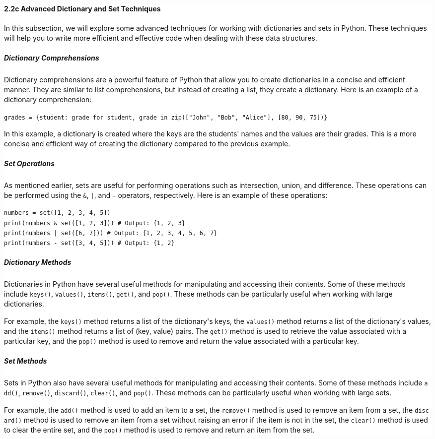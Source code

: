 


#### 2.2c Advanced Dictionary and Set Techniques

In this subsection, we will explore some advanced techniques for working with dictionaries and sets in Python. These techniques will help you to write more efficient and effective code when dealing with these data structures.

##### Dictionary Comprehensions

Dictionary comprehensions are a powerful feature of Python that allow you to create dictionaries in a concise and efficient manner. They are similar to list comprehensions, but instead of creating a list, they create a dictionary. Here is an example of a dictionary comprehension:

```
grades = {student: grade for student, grade in zip(["John", "Bob", "Alice"], [80, 90, 75])}
```

In this example, a dictionary is created where the keys are the students' names and the values are their grades. This is a more concise and efficient way of creating the dictionary compared to the previous example.

##### Set Operations

As mentioned earlier, sets are useful for performing operations such as intersection, union, and difference. These operations can be performed using the `&`, `|`, and `-` operators, respectively. Here is an example of these operations:

```
numbers = set([1, 2, 3, 4, 5])
print(numbers & set([1, 2, 3])) # Output: {1, 2, 3}
print(numbers | set([6, 7])) # Output: {1, 2, 3, 4, 5, 6, 7}
print(numbers - set([3, 4, 5])) # Output: {1, 2}
```

##### Dictionary Methods

Dictionaries in Python have several useful methods for manipulating and accessing their contents. Some of these methods include `keys()`, `values()`, `items()`, `get()`, and `pop()`. These methods can be particularly useful when working with large dictionaries.

For example, the `keys()` method returns a list of the dictionary's keys, the `values()` method returns a list of the dictionary's values, and the `items()` method returns a list of (key, value) pairs. The `get()` method is used to retrieve the value associated with a particular key, and the `pop()` method is used to remove and return the value associated with a particular key.

##### Set Methods

Sets in Python also have several useful methods for manipulating and accessing their contents. Some of these methods include `add()`, `remove()`, `discard()`, `clear()`, and `pop()`. These methods can be particularly useful when working with large sets.

For example, the `add()` method is used to add an item to a set, the `remove()` method is used to remove an item from a set, the `discard()` method is used to remove an item from a set without raising an error if the item is not in the set, the `clear()` method is used to clear the entire set, and the `pop()` method is used to remove and return an item from the set.
